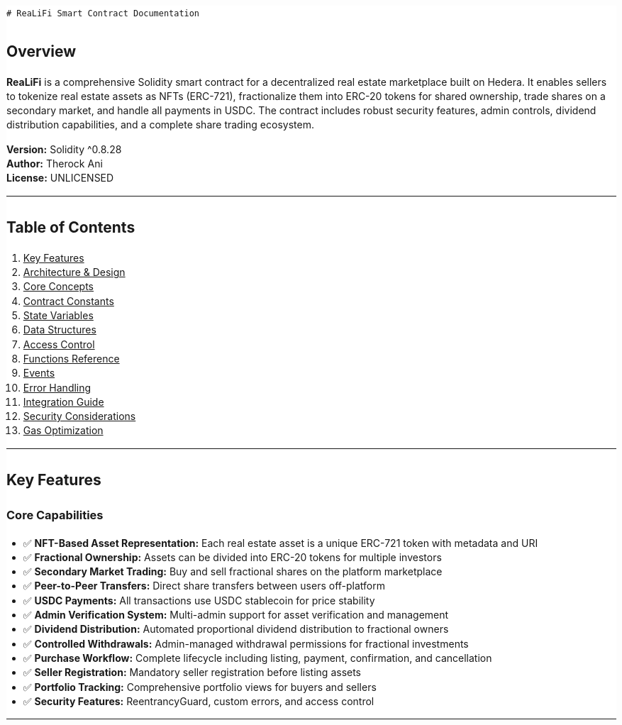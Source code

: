     # ReaLiFi Smart Contract Documentation

## Overview

**ReaLiFi** is a comprehensive Solidity smart contract for a decentralized real estate marketplace built on Hedera. It enables sellers to tokenize real estate assets as NFTs (ERC-721), fractionalize them into ERC-20 tokens for shared ownership, trade shares on a secondary market, and handle all payments in USDC. The contract includes robust security features, admin controls, dividend distribution capabilities, and a complete share trading ecosystem.

**Version:** Solidity ^0.8.28  
**Author:** Therock Ani  
**License:** UNLICENSED

---

## Table of Contents

1. [Key Features](#key-features)
2. [Architecture & Design](#architecture--design)
3. [Core Concepts](#core-concepts)
4. [Contract Constants](#contract-constants)
5. [State Variables](#state-variables)
6. [Data Structures](#data-structures)
7. [Access Control](#access-control)
8. [Functions Reference](#functions-reference)
9. [Events](#events)
10. [Error Handling](#error-handling)
11. [Integration Guide](#integration-guide)
12. [Security Considerations](#security-considerations)
13. [Gas Optimization](#gas-optimization)

---

## Key Features

### Core Capabilities
- ✅ **NFT-Based Asset Representation:** Each real estate asset is a unique ERC-721 token with metadata and URI
- ✅ **Fractional Ownership:** Assets can be divided into ERC-20 tokens for multiple investors
- ✅ **Secondary Market Trading:** Buy and sell fractional shares on the platform marketplace
- ✅ **Peer-to-Peer Transfers:** Direct share transfers between users off-platform
- ✅ **USDC Payments:** All transactions use USDC stablecoin for price stability
- ✅ **Admin Verification System:** Multi-admin support for asset verification and management
- ✅ **Dividend Distribution:** Automated proportional dividend distribution to fractional owners
- ✅ **Controlled Withdrawals:** Admin-managed withdrawal permissions for fractional investments
- ✅ **Purchase Workflow:** Complete lifecycle including listing, payment, confirmation, and cancellation
- ✅ **Seller Registration:** Mandatory seller registration before listing assets
- ✅ **Portfolio Tracking:** Comprehensive portfolio views for buyers and sellers
- ✅ **Security Features:** ReentrancyGuard, custom errors, and access control

---
